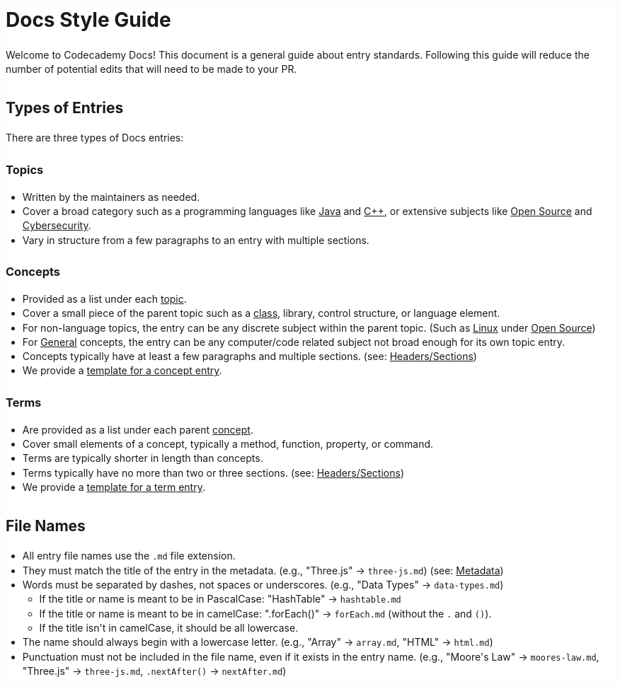# Docs Style Guide

Welcome to Codecademy Docs! This document is a general guide about entry standards. Following this guide will reduce the number of potential edits that will need to be made to your PR.

## Types of Entries

There are three types of Docs entries:

### Topics

- Written by the maintainers as needed.
- Cover a broad category such as a programming languages like [Java](https://www.codecademy.com/resources/docs/java) and [C++](https://www.codecademy.com/resources/docs/cpp), or extensive subjects like [Open Source](https://www.codecademy.com/resources/docs/open-source) and [Cybersecurity](https://www.codecademy.com/resources/docs/cybersecurity).
- Vary in structure from a few paragraphs to an entry with multiple sections.

### Concepts

- Provided as a list under each [topic](#topics).
- Cover a small piece of the parent topic such as a [class](https://www.codecademy.com/resources/docs/general/data-structures/class), library, control structure, or language element.
- For non-language topics, the entry can be any discrete subject within the parent topic. (Such as [Linux](https://www.codecademy.com/resources/docs/open-source/linux) under [Open Source](https://www.codecademy.com/resources/docs/open-source))
- For [General](https://www.codecademy.com/resources/docs/general) concepts, the entry can be any computer/code related subject not broad enough for its own topic entry.
- Concepts typically have at least a few paragraphs and multiple sections. (see: [Headers/Sections](#headerssections))
- We provide a [template for a concept entry](https://github.com/Codecademy/docs/blob/main/documentation/concept-entry-template.md).

### Terms

- Are provided as a list under each parent [concept](#concepts).
- Cover small elements of a concept, typically a method, function, property, or command.
- Terms are typically shorter in length than concepts.
- Terms typically have no more than two or three sections. (see: [Headers/Sections](#headerssections))
- We provide a [template for a term entry](https://github.com/Codecademy/docs/blob/main/documentation/term-entry-template.md).

## File Names

- All entry file names use the `.md` file extension.
- They must match the title of the entry in the metadata. (e.g., "Three.js" -> `three-js.md`) (see: [Metadata](#metadata))
- Words must be separated by dashes, not spaces or underscores. (e.g., "Data Types" -> `data-types.md`)
  - If the title or name is meant to be in PascalCase: "HashTable" -> `hashtable.md`
  - If the title or name is meant to be in camelCase: ".forEach()" -> `forEach.md` (without the `.` and `()`).
  - If the title isn't in camelCase, it should be all lowercase.
- The name should always begin with a lowercase letter. (e.g., "Array" -> `array.md`, "HTML" -> `html.md`)
- Punctuation must not be included in the file name, even if it exists in the entry name. (e.g., "Moore's Law" -> `moores-law.md`, "Three.js" -> `three-js.md`, `.nextAfter()` -> `nextAfter.md`)
